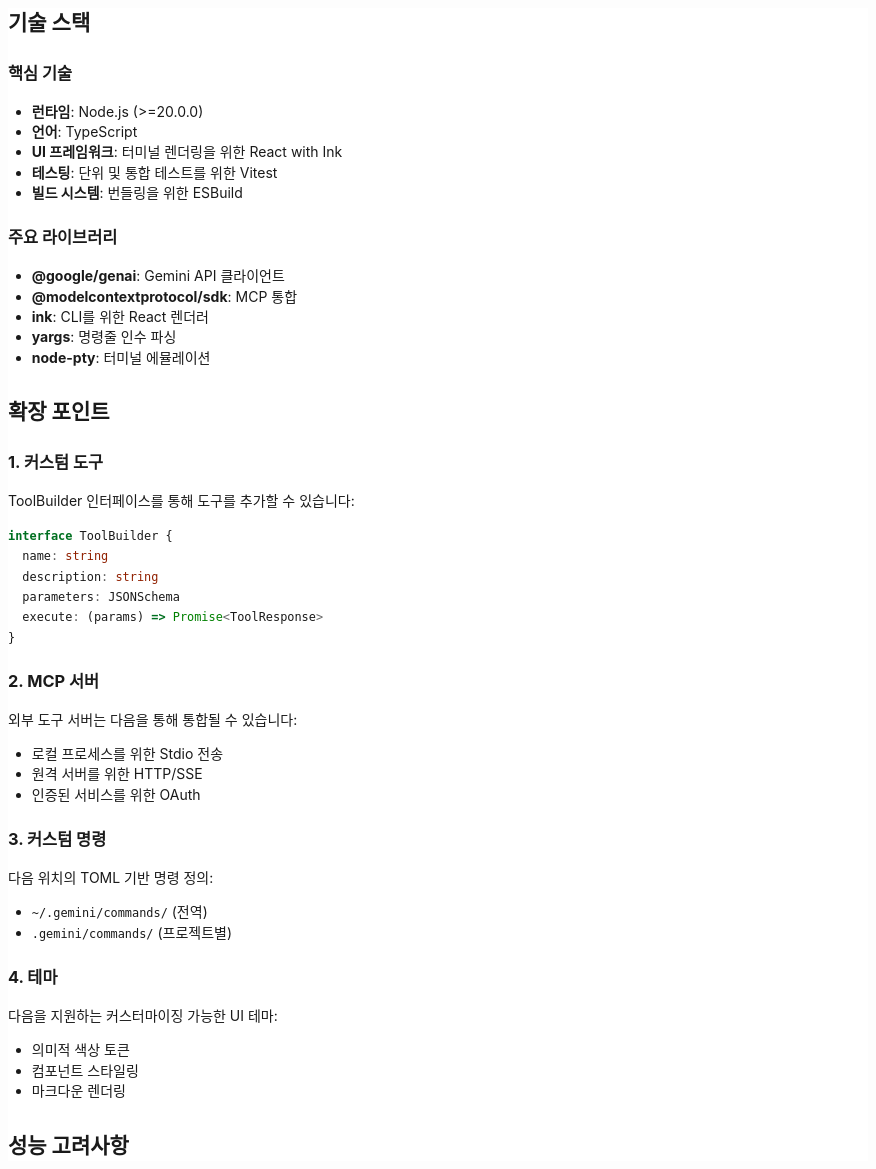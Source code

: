 ## 기술 스택

### 핵심 기술
- **런타임**: Node.js (>=20.0.0)
- **언어**: TypeScript
- **UI 프레임워크**: 터미널 렌더링을 위한 React with Ink
- **테스팅**: 단위 및 통합 테스트를 위한 Vitest
- **빌드 시스템**: 번들링을 위한 ESBuild

### 주요 라이브러리
- **@google/genai**: Gemini API 클라이언트
- **@modelcontextprotocol/sdk**: MCP 통합
- **ink**: CLI를 위한 React 렌더러
- **yargs**: 명령줄 인수 파싱
- **node-pty**: 터미널 에뮬레이션

## 확장 포인트

### 1. 커스텀 도구
ToolBuilder 인터페이스를 통해 도구를 추가할 수 있습니다:
```typescript
interface ToolBuilder {
  name: string
  description: string
  parameters: JSONSchema
  execute: (params) => Promise<ToolResponse>
}
```

### 2. MCP 서버
외부 도구 서버는 다음을 통해 통합될 수 있습니다:
- 로컬 프로세스를 위한 Stdio 전송
- 원격 서버를 위한 HTTP/SSE
- 인증된 서비스를 위한 OAuth

### 3. 커스텀 명령
다음 위치의 TOML 기반 명령 정의:
- `~/.gemini/commands/` (전역)
- `.gemini/commands/` (프로젝트별)

### 4. 테마
다음을 지원하는 커스터마이징 가능한 UI 테마:
- 의미적 색상 토큰
- 컴포넌트 스타일링
- 마크다운 렌더링

## 성능 고려사항
